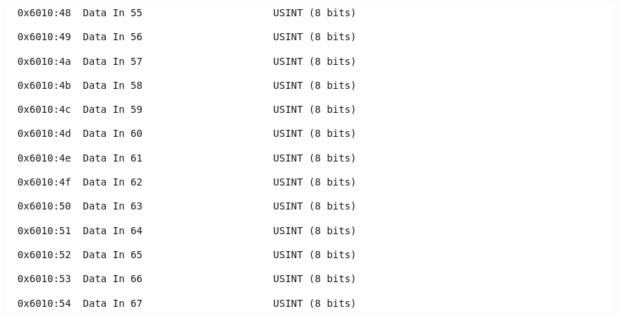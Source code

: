 <td  colspan=7 align="left"></td>
<td  colspan=2 align="left"><pre>  0x6010:48  Data In 55                      USINT (8 bits)</pre></td>
</tr>
<tr class="txpdo">
<td  colspan=7 align="left"></td>
<td  colspan=2 align="left"><pre>  0x6010:49  Data In 56                      USINT (8 bits)</pre></td>
</tr>
<tr class="txpdo">
<td  colspan=7 align="left"></td>
<td  colspan=2 align="left"><pre>  0x6010:4a  Data In 57                      USINT (8 bits)</pre></td>
</tr>
<tr class="txpdo">
<td  colspan=7 align="left"></td>
<td  colspan=2 align="left"><pre>  0x6010:4b  Data In 58                      USINT (8 bits)</pre></td>
</tr>
<tr class="txpdo">
<td  colspan=7 align="left"></td>
<td  colspan=2 align="left"><pre>  0x6010:4c  Data In 59                      USINT (8 bits)</pre></td>
</tr>
<tr class="txpdo">
<td  colspan=7 align="left"></td>
<td  colspan=2 align="left"><pre>  0x6010:4d  Data In 60                      USINT (8 bits)</pre></td>
</tr>
<tr class="txpdo">
<td  colspan=7 align="left"></td>
<td  colspan=2 align="left"><pre>  0x6010:4e  Data In 61                      USINT (8 bits)</pre></td>
</tr>
<tr class="txpdo">
<td  colspan=7 align="left"></td>
<td  colspan=2 align="left"><pre>  0x6010:4f  Data In 62                      USINT (8 bits)</pre></td>
</tr>
<tr class="txpdo">
<td  colspan=7 align="left"></td>
<td  colspan=2 align="left"><pre>  0x6010:50  Data In 63                      USINT (8 bits)</pre></td>
</tr>
<tr class="txpdo">
<td  colspan=7 align="left"></td>
<td  colspan=2 align="left"><pre>  0x6010:51  Data In 64                      USINT (8 bits)</pre></td>
</tr>
<tr class="txpdo">
<td  colspan=7 align="left"></td>
<td  colspan=2 align="left"><pre>  0x6010:52  Data In 65                      USINT (8 bits)</pre></td>
</tr>
<tr class="txpdo">
<td  colspan=7 align="left"></td>
<td  colspan=2 align="left"><pre>  0x6010:53  Data In 66                      USINT (8 bits)</pre></td>
</tr>
<tr class="txpdo">
<td  colspan=7 align="left"></td>
<td  colspan=2 align="left"><pre>  0x6010:54  Data In 67                      USINT (8 bits)</pre></td>
</tr>